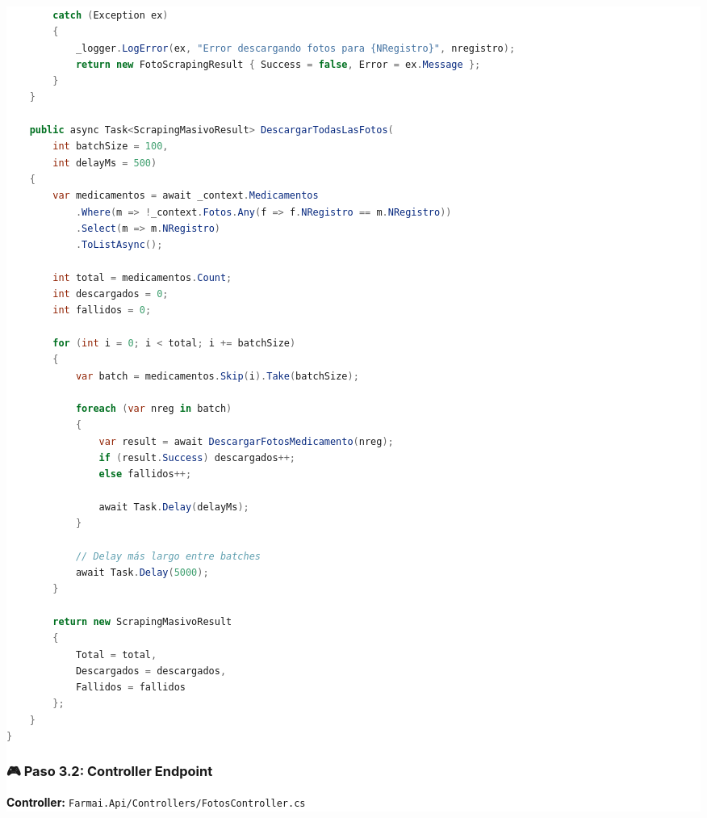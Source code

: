 ```csharp
        catch (Exception ex)
        {
            _logger.LogError(ex, "Error descargando fotos para {NRegistro}", nregistro);
            return new FotoScrapingResult { Success = false, Error = ex.Message };
        }
    }
    
    public async Task<ScrapingMasivoResult> DescargarTodasLasFotos(
        int batchSize = 100, 
        int delayMs = 500)
    {
        var medicamentos = await _context.Medicamentos
            .Where(m => !_context.Fotos.Any(f => f.NRegistro == m.NRegistro))
            .Select(m => m.NRegistro)
            .ToListAsync();
        
        int total = medicamentos.Count;
        int descargados = 0;
        int fallidos = 0;
        
        for (int i = 0; i < total; i += batchSize)
        {
            var batch = medicamentos.Skip(i).Take(batchSize);
            
            foreach (var nreg in batch)
            {
                var result = await DescargarFotosMedicamento(nreg);
                if (result.Success) descargados++;
                else fallidos++;
                
                await Task.Delay(delayMs);
            }
            
            // Delay más largo entre batches
            await Task.Delay(5000);
        }
        
        return new ScrapingMasivoResult
        {
            Total = total,
            Descargados = descargados,
            Fallidos = fallidos
        };
    }
}
```

### 🎮 Paso 3.2: Controller Endpoint

**Controller:** `Farmai.Api/Controllers/FotosController.cs`
